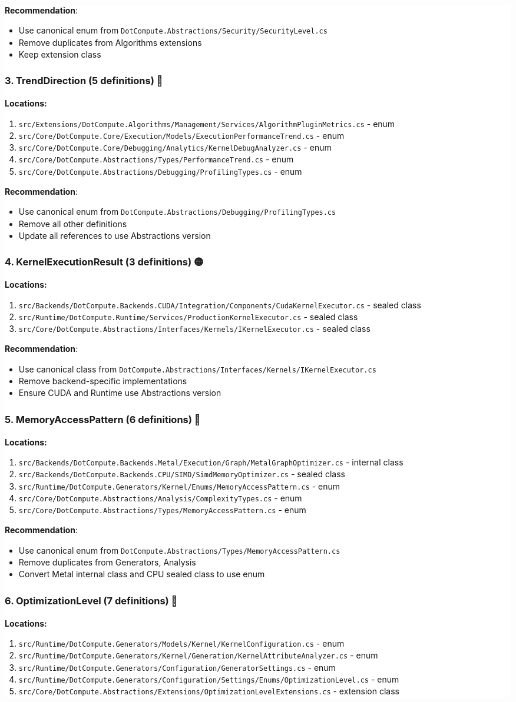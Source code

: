 **Recommendation**:
- Use canonical enum from `DotCompute.Abstractions/Security/SecurityLevel.cs`
- Remove duplicates from Algorithms extensions
- Keep extension class

### 3. TrendDirection (5 definitions) 🔴

**Locations:**
1. `src/Extensions/DotCompute.Algorithms/Management/Services/AlgorithmPluginMetrics.cs` - enum
2. `src/Core/DotCompute.Core/Execution/Models/ExecutionPerformanceTrend.cs` - enum
3. `src/Core/DotCompute.Core/Debugging/Analytics/KernelDebugAnalyzer.cs` - enum
4. `src/Core/DotCompute.Abstractions/Types/PerformanceTrend.cs` - enum
5. `src/Core/DotCompute.Abstractions/Debugging/ProfilingTypes.cs` - enum

**Recommendation**:
- Use canonical enum from `DotCompute.Abstractions/Debugging/ProfilingTypes.cs`
- Remove all other definitions
- Update all references to use Abstractions version

### 4. KernelExecutionResult (3 definitions) 🟡

**Locations:**
1. `src/Backends/DotCompute.Backends.CUDA/Integration/Components/CudaKernelExecutor.cs` - sealed class
2. `src/Runtime/DotCompute.Runtime/Services/ProductionKernelExecutor.cs` - sealed class
3. `src/Core/DotCompute.Abstractions/Interfaces/Kernels/IKernelExecutor.cs` - sealed class

**Recommendation**:
- Use canonical class from `DotCompute.Abstractions/Interfaces/Kernels/IKernelExecutor.cs`
- Remove backend-specific implementations
- Ensure CUDA and Runtime use Abstractions version

### 5. MemoryAccessPattern (6 definitions) 🔴

**Locations:**
1. `src/Backends/DotCompute.Backends.Metal/Execution/Graph/MetalGraphOptimizer.cs` - internal class
2. `src/Backends/DotCompute.Backends.CPU/SIMD/SimdMemoryOptimizer.cs` - sealed class
3. `src/Runtime/DotCompute.Generators/Kernel/Enums/MemoryAccessPattern.cs` - enum
4. `src/Core/DotCompute.Abstractions/Analysis/ComplexityTypes.cs` - enum
5. `src/Core/DotCompute.Abstractions/Types/MemoryAccessPattern.cs` - enum

**Recommendation**:
- Use canonical enum from `DotCompute.Abstractions/Types/MemoryAccessPattern.cs`
- Remove duplicates from Generators, Analysis
- Convert Metal internal class and CPU sealed class to use enum

### 6. OptimizationLevel (7 definitions) 🔴

**Locations:**
1. `src/Runtime/DotCompute.Generators/Models/Kernel/KernelConfiguration.cs` - enum
2. `src/Runtime/DotCompute.Generators/Kernel/Generation/KernelAttributeAnalyzer.cs` - enum
3. `src/Runtime/DotCompute.Generators/Configuration/GeneratorSettings.cs` - enum
4. `src/Runtime/DotCompute.Generators/Configuration/Settings/Enums/OptimizationLevel.cs` - enum
5. `src/Core/DotCompute.Abstractions/Extensions/OptimizationLevelExtensions.cs` - extension class
